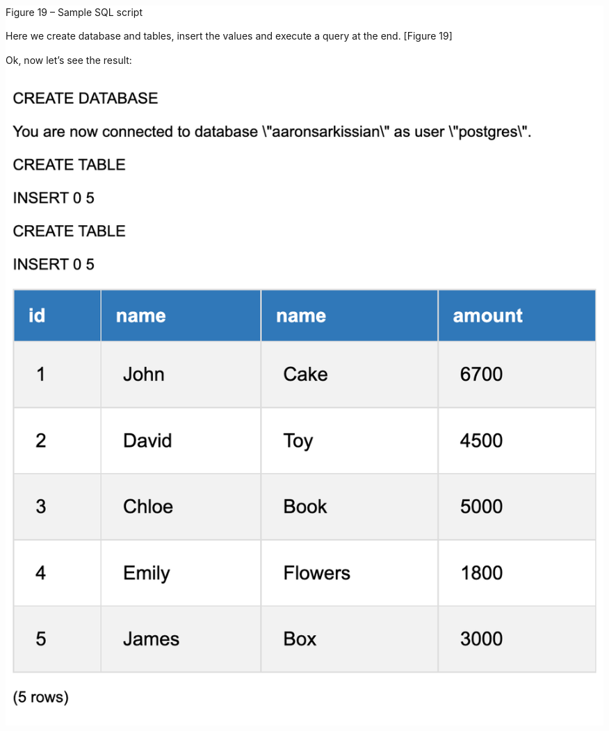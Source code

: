 
Figure 19 – Sample SQL script

Here we create database and tables, insert the values and execute a query at the end. [Figure 19]

Ok, now let’s see the result:

![Table Description automatically generated](dc8929e86ab1ad4ee15a3b554280fff4.png)
